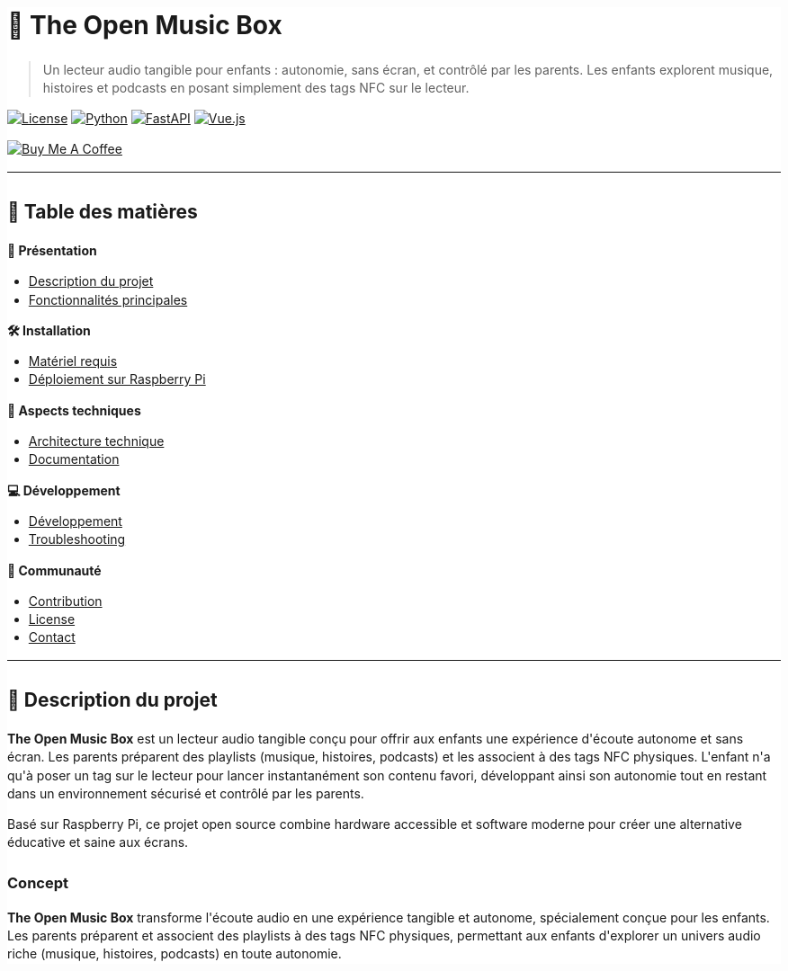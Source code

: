 # 🎵 The Open Music Box

> Un lecteur audio tangible pour enfants : autonomie, sans écran, et contrôlé par les parents. Les enfants explorent musique, histoires et podcasts en posant simplement des tags NFC sur le lecteur.

[![License](https://img.shields.io/badge/License-Custom-blue.svg)](LICENSE)
[![Python](https://img.shields.io/badge/Python-3.9+-green.svg)](https://www.python.org/)
[![FastAPI](https://img.shields.io/badge/FastAPI-latest-teal.svg)](https://fastapi.tiangolo.com/)
[![Vue.js](https://img.shields.io/badge/Vue.js-3.x-brightgreen.svg)](https://vuejs.org/)

<a href="https://www.buymeacoffee.com/rhy6j5cdpq9" target="_blank"><img src="https://cdn.buymeacoffee.com/buttons/v2/default-yellow.png" alt="Buy Me A Coffee" style="height: 60px !important;width: 217px !important;" ></a>

---

## 📖 Table des matières

**🎯 Présentation**
- [Description du projet](#-description-du-projet)
- [Fonctionnalités principales](#-fonctionnalités-principales)

**🛠️ Installation**
- [Matériel requis](#-matériel-requis)
- [Déploiement sur Raspberry Pi](#-déploiement-sur-raspberry-pi)

**🔧 Aspects techniques**
- [Architecture technique](#-architecture-technique)
- [Documentation](#-documentation)

**💻 Développement**
- [Développement](#-développement)
- [Troubleshooting](#-troubleshooting)

**🤝 Communauté**
- [Contribution](#-contribution)
- [License](#-license)
- [Contact](#-contact)

---

## 🎯 Description du projet

**The Open Music Box** est un lecteur audio tangible conçu pour offrir aux enfants une expérience d'écoute autonome et sans écran. Les parents préparent des playlists (musique, histoires, podcasts) et les associent à des tags NFC physiques. L'enfant n'a qu'à poser un tag sur le lecteur pour lancer instantanément son contenu favori, développant ainsi son autonomie tout en restant dans un environnement sécurisé et contrôlé par les parents.

Basé sur Raspberry Pi, ce projet open source combine hardware accessible et software moderne pour créer une alternative éducative et saine aux écrans.

### Concept

**The Open Music Box** transforme l'écoute audio en une expérience tangible et autonome, spécialement conçue pour les enfants. Les parents préparent et associent des playlists à des tags NFC physiques, permettant aux enfants d'explorer un univers audio riche (musique, histoires, podcasts) en toute autonomie.
